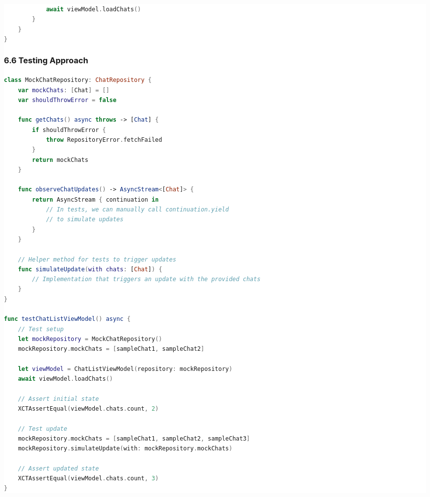 ```swift
            await viewModel.loadChats()
        }
    }
}
```

### 6.6 Testing Approach

```swift
class MockChatRepository: ChatRepository {
    var mockChats: [Chat] = []
    var shouldThrowError = false
    
    func getChats() async throws -> [Chat] {
        if shouldThrowError {
            throw RepositoryError.fetchFailed
        }
        return mockChats
    }
    
    func observeChatUpdates() -> AsyncStream<[Chat]> {
        return AsyncStream { continuation in
            // In tests, we can manually call continuation.yield
            // to simulate updates
        }
    }
    
    // Helper method for tests to trigger updates
    func simulateUpdate(with chats: [Chat]) {
        // Implementation that triggers an update with the provided chats
    }
}

func testChatListViewModel() async {
    // Test setup
    let mockRepository = MockChatRepository()
    mockRepository.mockChats = [sampleChat1, sampleChat2]
    
    let viewModel = ChatListViewModel(repository: mockRepository)
    await viewModel.loadChats()
    
    // Assert initial state
    XCTAssertEqual(viewModel.chats.count, 2)
    
    // Test update
    mockRepository.mockChats = [sampleChat1, sampleChat2, sampleChat3]
    mockRepository.simulateUpdate(with: mockRepository.mockChats)
    
    // Assert updated state
    XCTAssertEqual(viewModel.chats.count, 3)
}
```
